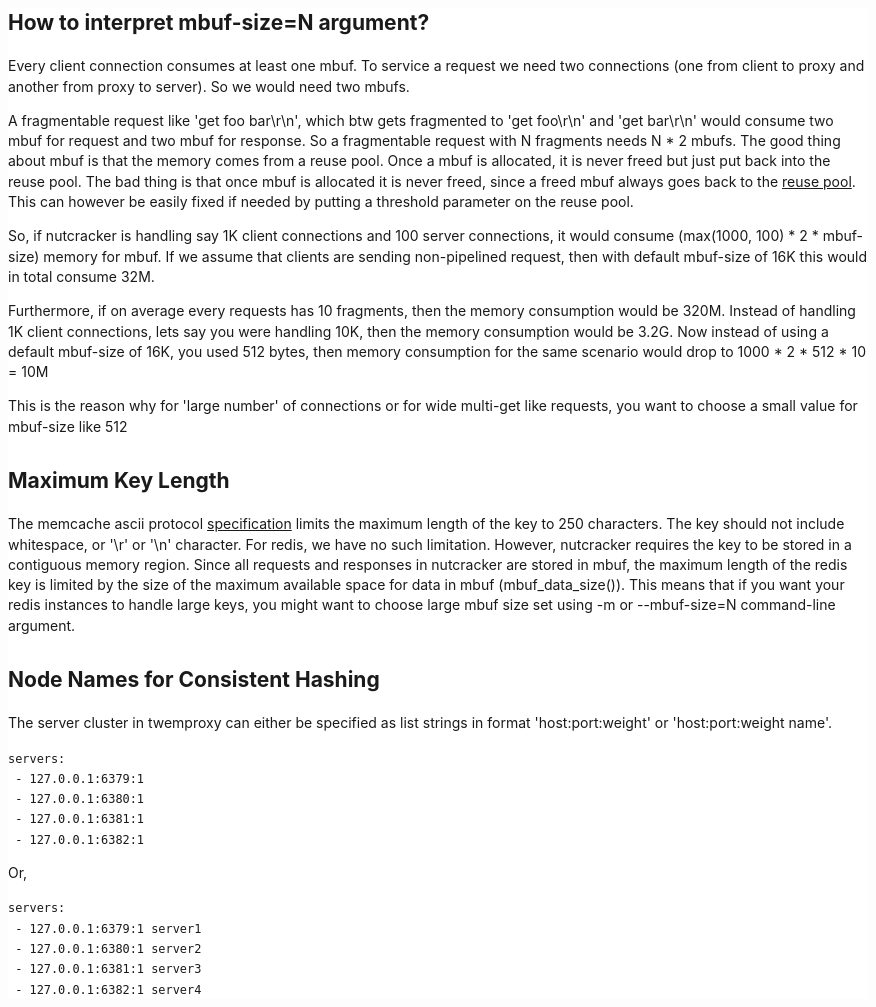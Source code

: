 ## How to interpret mbuf-size=N argument?

Every client connection consumes at least one mbuf. To service a request we need two connections (one from client to proxy and another from proxy to server). So we would need two mbufs.

A fragmentable request like 'get foo bar\r\n', which btw gets fragmented to 'get foo\r\n' and 'get bar\r\n' would consume two mbuf for request and two mbuf for response. So a fragmentable request with N fragments needs N * 2 mbufs. The good thing about mbuf is that the memory comes from a reuse pool. Once a mbuf is allocated, it is never freed but just put back into the reuse pool. The bad thing is that once mbuf is allocated it is never freed, since a freed mbuf always goes back to the [reuse pool](https://github.com/twitter/twemproxy/blob/master/src/nc_mbuf.c#L23-L24). This can however be easily fixed if needed by putting a threshold parameter on the reuse pool.

So, if nutcracker is handling say 1K client connections and 100 server connections, it would consume (max(1000, 100) * 2 * mbuf-size) memory for mbuf. If we assume that clients are sending non-pipelined request, then with default mbuf-size of 16K this would in total consume 32M.

Furthermore, if on average every requests has 10 fragments, then the memory consumption would be 320M. Instead of handling 1K client connections, lets say you were handling 10K, then the memory consumption would be 3.2G. Now instead of using a default mbuf-size of 16K, you used 512 bytes, then memory consumption for the same scenario would drop to 1000 * 2 * 512 * 10 = 10M

This is the reason why for 'large number' of connections or for wide multi-get like requests, you want to choose a small value for mbuf-size like 512

## Maximum Key Length
The memcache ascii protocol [specification](notes/memcache.txt) limits the maximum length of the key to 250 characters. The key should not include whitespace, or '\r' or '\n' character. For redis, we have no such limitation. However, nutcracker requires the key to be stored in a contiguous memory region. Since all requests and responses in nutcracker are stored in mbuf, the maximum length of the redis key is limited by the size of the maximum available space for data in mbuf (mbuf_data_size()). This means that if you want your redis instances to handle large keys, you might want to choose large mbuf size set using -m or --mbuf-size=N command-line argument.

## Node Names for Consistent Hashing

The server cluster in twemproxy can either be specified as list strings in format 'host:port:weight' or 'host:port:weight name'.

    servers:
     - 127.0.0.1:6379:1
     - 127.0.0.1:6380:1
     - 127.0.0.1:6381:1
     - 127.0.0.1:6382:1

Or,

    servers:
     - 127.0.0.1:6379:1 server1
     - 127.0.0.1:6380:1 server2
     - 127.0.0.1:6381:1 server3
     - 127.0.0.1:6382:1 server4
